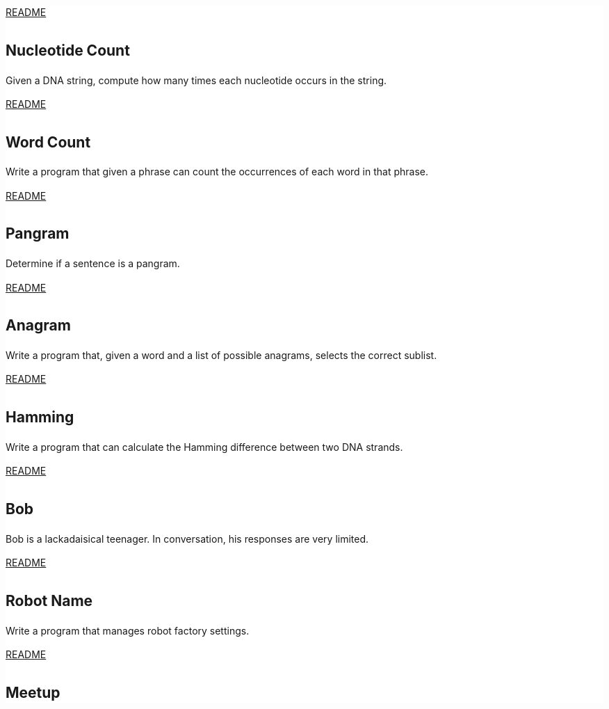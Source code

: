 [README](https://github.com/simplonco/java-etl)

## Nucleotide Count

Given a DNA
string, compute how many times each nucleotide occurs in the
string.

[README](https://github.com/simplonco/java-nucleotide-count)

## Word Count

Write a program that given a
phrase can count the occurrences of each word in that phrase.

[README](https://github.com/simplonco/java-word-count)

## Pangram

Determine if a sentence is a
pangram.

[README](https://github.com/simplonco/java-pangram)

## Anagram

Write a program that, given a word
and a list of possible anagrams, selects the correct sublist.

[README](https://github.com/simplonco/java-anagram)

## Hamming

Write a program that can calculate
the Hamming difference between two DNA strands.

[README](https://github.com/simplonco/java-hamming)

## Bob

Bob is a lackadaisical teenager. In
conversation, his responses are very limited.

[README](https://github.com/simplonco/java-bob)

## Robot Name

Write a program that manages
robot factory settings.

[README](https://github.com/simplonco/java-robot-name)

## Meetup
